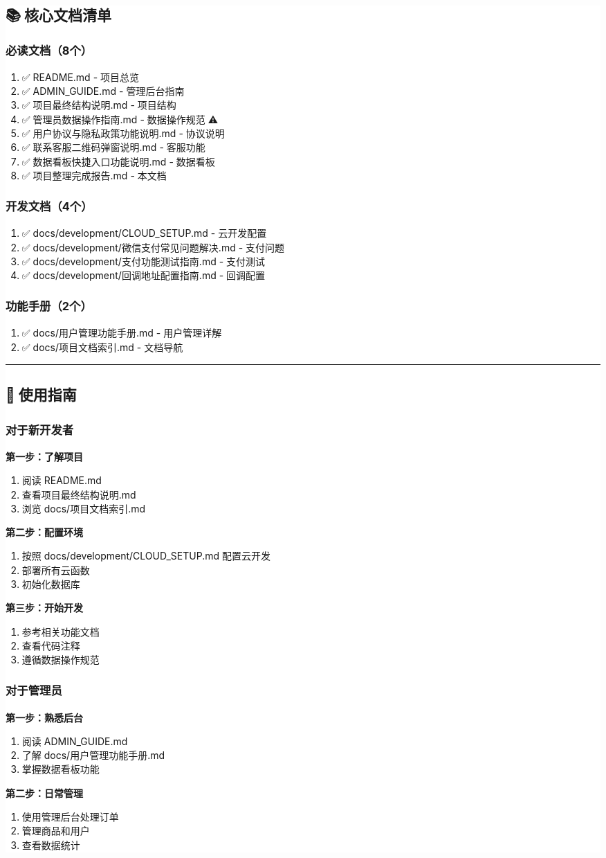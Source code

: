 ## 📚 核心文档清单

### 必读文档（8个）
1. ✅ README.md - 项目总览
2. ✅ ADMIN_GUIDE.md - 管理后台指南
3. ✅ 项目最终结构说明.md - 项目结构
4. ✅ 管理员数据操作指南.md - 数据操作规范 ⚠️
5. ✅ 用户协议与隐私政策功能说明.md - 协议说明
6. ✅ 联系客服二维码弹窗说明.md - 客服功能
7. ✅ 数据看板快捷入口功能说明.md - 数据看板
8. ✅ 项目整理完成报告.md - 本文档

### 开发文档（4个）
1. ✅ docs/development/CLOUD_SETUP.md - 云开发配置
2. ✅ docs/development/微信支付常见问题解决.md - 支付问题
3. ✅ docs/development/支付功能测试指南.md - 支付测试
4. ✅ docs/development/回调地址配置指南.md - 回调配置

### 功能手册（2个）
1. ✅ docs/用户管理功能手册.md - 用户管理详解
2. ✅ docs/项目文档索引.md - 文档导航

---

## 🚀 使用指南

### 对于新开发者

**第一步：了解项目**
1. 阅读 README.md
2. 查看项目最终结构说明.md
3. 浏览 docs/项目文档索引.md

**第二步：配置环境**
1. 按照 docs/development/CLOUD_SETUP.md 配置云开发
2. 部署所有云函数
3. 初始化数据库

**第三步：开始开发**
1. 参考相关功能文档
2. 查看代码注释
3. 遵循数据操作规范

### 对于管理员

**第一步：熟悉后台**
1. 阅读 ADMIN_GUIDE.md
2. 了解 docs/用户管理功能手册.md
3. 掌握数据看板功能

**第二步：日常管理**
1. 使用管理后台处理订单
2. 管理商品和用户
3. 查看数据统计

